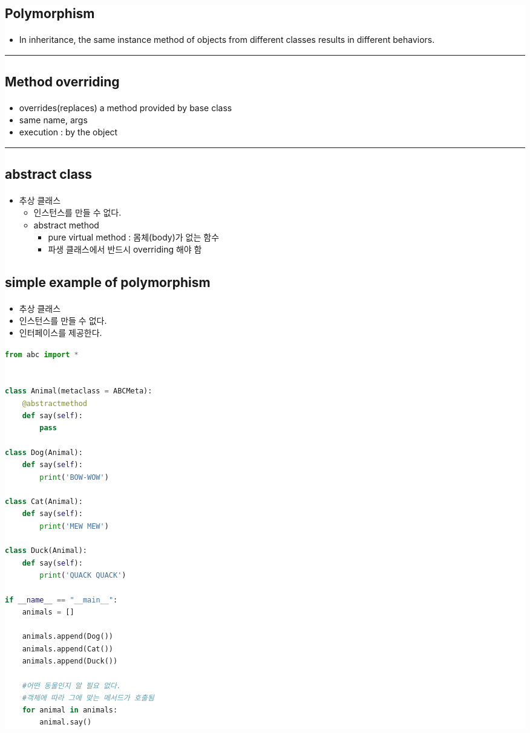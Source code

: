 ## Polymorphism
  - In inheritance, 
    the same instance method of
    objects from different classes
    results in different behaviors.
    
---
## Method overriding
  - overrides(replaces) a method provided by base class
  - same name, args
  - execution : by the object 
---
## abstract class
  - 추상 클래스
    - 인스턴스를 만들 수 없다.
    - abstract method
      - pure virtual method
       : 몸체(body)가 없는 함수
      - 파생 클래스에서 반드시 overriding 해야 함

## simple example of polymorphism

 - 추상 클래스
 - 인스턴스를 만들 수 없다.
 - 인터페이스를 제공한다.


```python
from abc import *


class Animal(metaclass = ABCMeta):
    @abstractmethod
    def say(self):
        pass

class Dog(Animal):
    def say(self):
        print('BOW-WOW')

class Cat(Animal):
    def say(self):
        print('MEW MEW')

class Duck(Animal):
    def say(self):
        print('QUACK QUACK')
    
if __name__ == "__main__":
    animals = []
    
    animals.append(Dog())
    animals.append(Cat())
    animals.append(Duck())

    #어떤 동물인지 알 필요 없다.
    #객체에 따라 그에 맞는 메서드가 호출됨
    for animal in animals:
        animal.say()
```
 	
 	

 	